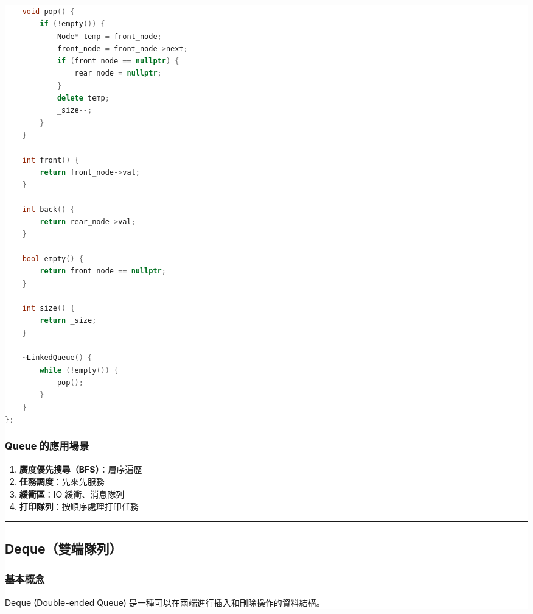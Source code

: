 ```cpp
    void pop() {
        if (!empty()) {
            Node* temp = front_node;
            front_node = front_node->next;
            if (front_node == nullptr) {
                rear_node = nullptr;
            }
            delete temp;
            _size--;
        }
    }

    int front() {
        return front_node->val;
    }

    int back() {
        return rear_node->val;
    }

    bool empty() {
        return front_node == nullptr;
    }

    int size() {
        return _size;
    }

    ~LinkedQueue() {
        while (!empty()) {
            pop();
        }
    }
};
```

### Queue 的應用場景

1. **廣度優先搜尋（BFS）**：層序遍歷
2. **任務調度**：先來先服務
3. **緩衝區**：IO 緩衝、消息隊列
4. **打印隊列**：按順序處理打印任務

---

## Deque（雙端隊列）

### 基本概念

Deque (Double-ended Queue) 是一種可以在兩端進行插入和刪除操作的資料結構。
